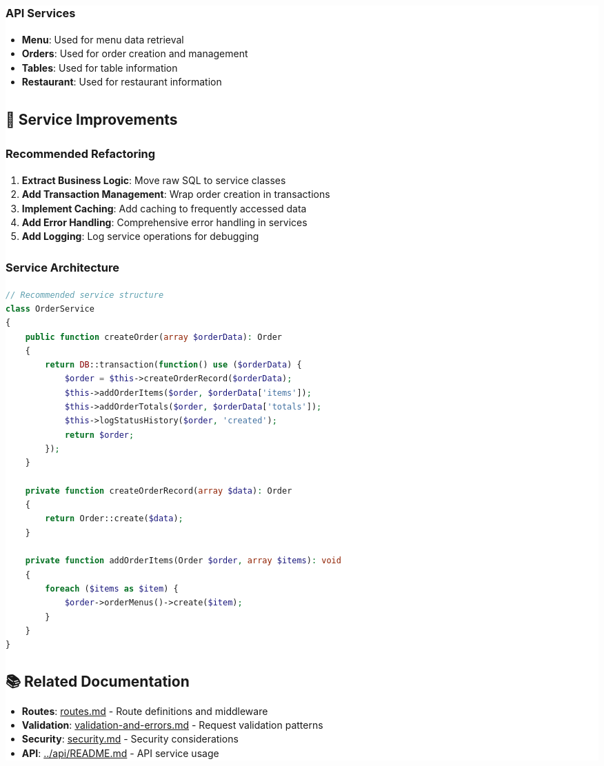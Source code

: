 ### API Services
- **Menu**: Used for menu data retrieval
- **Orders**: Used for order creation and management
- **Tables**: Used for table information
- **Restaurant**: Used for restaurant information

## 🔧 Service Improvements

### Recommended Refactoring
1. **Extract Business Logic**: Move raw SQL to service classes
2. **Add Transaction Management**: Wrap order creation in transactions
3. **Implement Caching**: Add caching to frequently accessed data
4. **Add Error Handling**: Comprehensive error handling in services
5. **Add Logging**: Log service operations for debugging

### Service Architecture
```php
// Recommended service structure
class OrderService
{
    public function createOrder(array $orderData): Order
    {
        return DB::transaction(function() use ($orderData) {
            $order = $this->createOrderRecord($orderData);
            $this->addOrderItems($order, $orderData['items']);
            $this->addOrderTotals($order, $orderData['totals']);
            $this->logStatusHistory($order, 'created');
            return $order;
        });
    }
    
    private function createOrderRecord(array $data): Order
    {
        return Order::create($data);
    }
    
    private function addOrderItems(Order $order, array $items): void
    {
        foreach ($items as $item) {
            $order->orderMenus()->create($item);
        }
    }
}
```

## 📚 Related Documentation

- **Routes**: [routes.md](routes.md) - Route definitions and middleware
- **Validation**: [validation-and-errors.md](validation-and-errors.md) - Request validation patterns
- **Security**: [security.md](security.md) - Security considerations
- **API**: [../api/README.md](../api/README.md) - API service usage